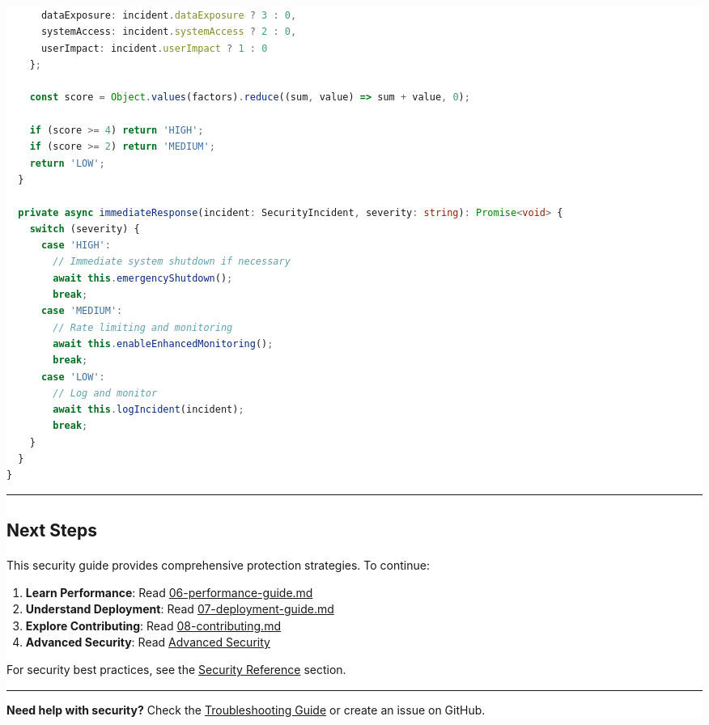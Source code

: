 ```typescript
      dataExposure: incident.dataExposure ? 3 : 0,
      systemAccess: incident.systemAccess ? 2 : 0,
      userImpact: incident.userImpact ? 1 : 0
    };
    
    const score = Object.values(factors).reduce((sum, value) => sum + value, 0);
    
    if (score >= 4) return 'HIGH';
    if (score >= 2) return 'MEDIUM';
    return 'LOW';
  }
  
  private async immediateResponse(incident: SecurityIncident, severity: string): Promise<void> {
    switch (severity) {
      case 'HIGH':
        // Immediate system shutdown if necessary
        await this.emergencyShutdown();
        break;
      case 'MEDIUM':
        // Rate limiting and monitoring
        await this.enableEnhancedMonitoring();
        break;
      case 'LOW':
        // Log and monitor
        await this.logIncident(incident);
        break;
    }
  }
}
```

---

## Next Steps

This security guide provides comprehensive protection strategies. To continue:

1. **Learn Performance**: Read [06-performance-guide.md](06-performance-guide.md)
2. **Understand Deployment**: Read [07-deployment-guide.md](07-deployment-guide.md)
3. **Explore Contributing**: Read [08-contributing.md](08-contributing.md)
4. **Advanced Security**: Read [Advanced Security](../advanced/security.md)

For security best practices, see the [Security Reference](../reference/security.md) section.

---

**Need help with security?** Check the [Troubleshooting Guide](../reference/troubleshooting.md) or create an issue on GitHub. 